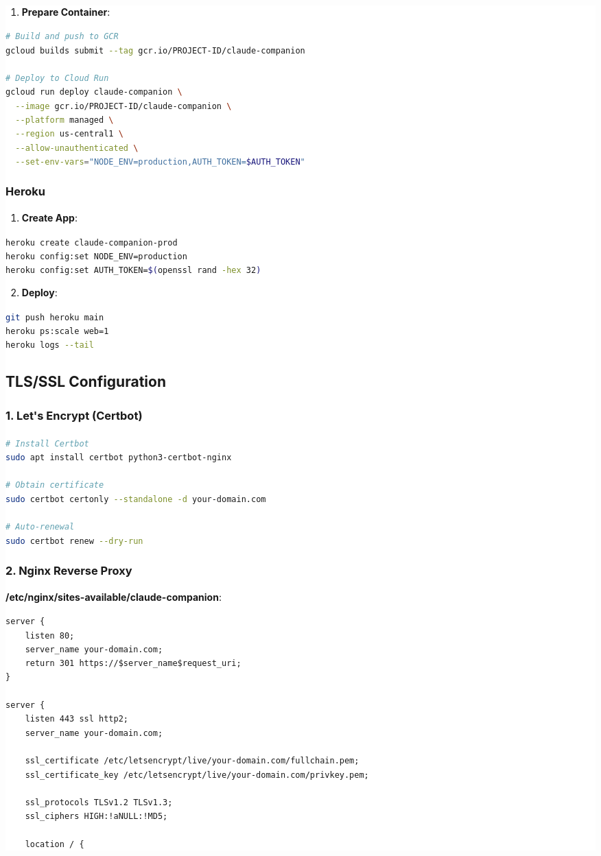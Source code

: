 1. **Prepare Container**:
```bash
# Build and push to GCR
gcloud builds submit --tag gcr.io/PROJECT-ID/claude-companion

# Deploy to Cloud Run
gcloud run deploy claude-companion \
  --image gcr.io/PROJECT-ID/claude-companion \
  --platform managed \
  --region us-central1 \
  --allow-unauthenticated \
  --set-env-vars="NODE_ENV=production,AUTH_TOKEN=$AUTH_TOKEN"
```

### Heroku

1. **Create App**:
```bash
heroku create claude-companion-prod
heroku config:set NODE_ENV=production
heroku config:set AUTH_TOKEN=$(openssl rand -hex 32)
```

2. **Deploy**:
```bash
git push heroku main
heroku ps:scale web=1
heroku logs --tail
```

## TLS/SSL Configuration

### 1. Let's Encrypt (Certbot)

```bash
# Install Certbot
sudo apt install certbot python3-certbot-nginx

# Obtain certificate
sudo certbot certonly --standalone -d your-domain.com

# Auto-renewal
sudo certbot renew --dry-run
```

### 2. Nginx Reverse Proxy

**/etc/nginx/sites-available/claude-companion**:
```nginx
server {
    listen 80;
    server_name your-domain.com;
    return 301 https://$server_name$request_uri;
}

server {
    listen 443 ssl http2;
    server_name your-domain.com;

    ssl_certificate /etc/letsencrypt/live/your-domain.com/fullchain.pem;
    ssl_certificate_key /etc/letsencrypt/live/your-domain.com/privkey.pem;
    
    ssl_protocols TLSv1.2 TLSv1.3;
    ssl_ciphers HIGH:!aNULL:!MD5;
    
    location / {
```